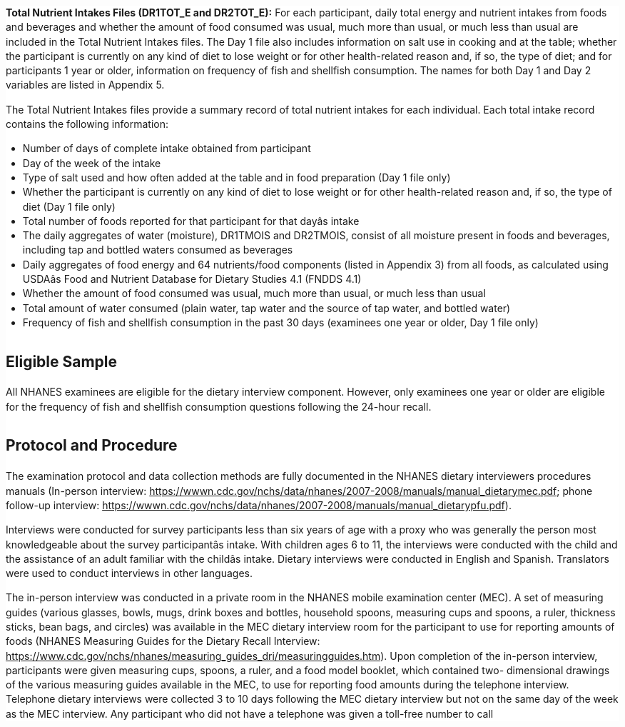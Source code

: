 **Total Nutrient Intakes Files (DR1TOT_E and DR2TOT_E):** For each
participant, daily total energy and nutrient intakes from foods and beverages
and whether the amount of food consumed was usual, much more than usual, or
much less than usual are included in the Total Nutrient Intakes files. The Day
1 file also includes information on salt use in cooking and at the table;
whether the participant is currently on any kind of diet to lose weight or for
other health-related reason and, if so, the type of diet; and for participants
1 year or older, information on frequency of fish and shellfish consumption.
The names for both Day 1 and Day 2 variables are listed in Appendix 5.

The Total Nutrient Intakes files provide a summary record of total nutrient
intakes for each individual. Each total intake record contains the following
information:

  * Number of days of complete intake obtained from participant 
  * Day of the week of the intake 
  * Type of salt used and how often added at the table and in food preparation (Day 1 file only) 
  * Whether the participant is currently on any kind of diet to lose weight or for other health-related reason and, if so, the type of diet (Day 1 file only) 
  * Total number of foods reported for that participant for that dayâs intake 
  * The daily aggregates of water (moisture), DR1TMOIS and DR2TMOIS, consist of all moisture present in foods and beverages, including tap and bottled waters consumed as beverages 
  * Daily aggregates of food energy and 64 nutrients/food components (listed in Appendix 3) from all foods, as calculated using USDAâs Food and Nutrient Database for Dietary Studies 4.1 (FNDDS 4.1) 
  * Whether the amount of food consumed was usual, much more than usual, or much less than usual 
  * Total amount of water consumed (plain water, tap water and the source of tap water, and bottled water) 
  * Frequency of fish and shellfish consumption in the past 30 days (examinees one year or older, Day 1 file only) 

## Eligible Sample

All NHANES examinees are eligible for the dietary interview component.
However, only examinees one year or older are eligible for the frequency of
fish and shellfish consumption questions following the 24-hour recall.

## Protocol and Procedure

The examination protocol and data collection methods are fully documented in
the NHANES dietary interviewers procedures manuals (In-person interview:
<https://wwwn.cdc.gov/nchs/data/nhanes/2007-2008/manuals/manual_dietarymec.pdf>;
phone follow-up interview:
<https://wwwn.cdc.gov/nchs/data/nhanes/2007-2008/manuals/manual_dietarypfu.pdf>).

Interviews were conducted for survey participants less than six years of age
with a proxy who was generally the person most knowledgeable about the survey
participantâs intake. With children ages 6 to 11, the interviews were
conducted with the child and the assistance of an adult familiar with the
childâs intake. Dietary interviews were conducted in English and Spanish.
Translators were used to conduct interviews in other languages.

The in-person interview was conducted in a private room in the NHANES mobile
examination center (MEC). A set of measuring guides (various glasses, bowls,
mugs, drink boxes and bottles, household spoons, measuring cups and spoons, a
ruler, thickness sticks, bean bags, and circles) was available in the MEC
dietary interview room for the participant to use for reporting amounts of
foods (NHANES Measuring Guides for the Dietary Recall Interview:
<https://www.cdc.gov/nchs/nhanes/measuring_guides_dri/measuringguides.htm>).
Upon completion of the in-person interview, participants were given measuring
cups, spoons, a ruler, and a food model booklet, which contained two-
dimensional drawings of the various measuring guides available in the MEC, to
use for reporting food amounts during the telephone interview. Telephone
dietary interviews were collected 3 to 10 days following the MEC dietary
interview but not on the same day of the week as the MEC interview. Any
participant who did not have a telephone was given a toll-free number to call
